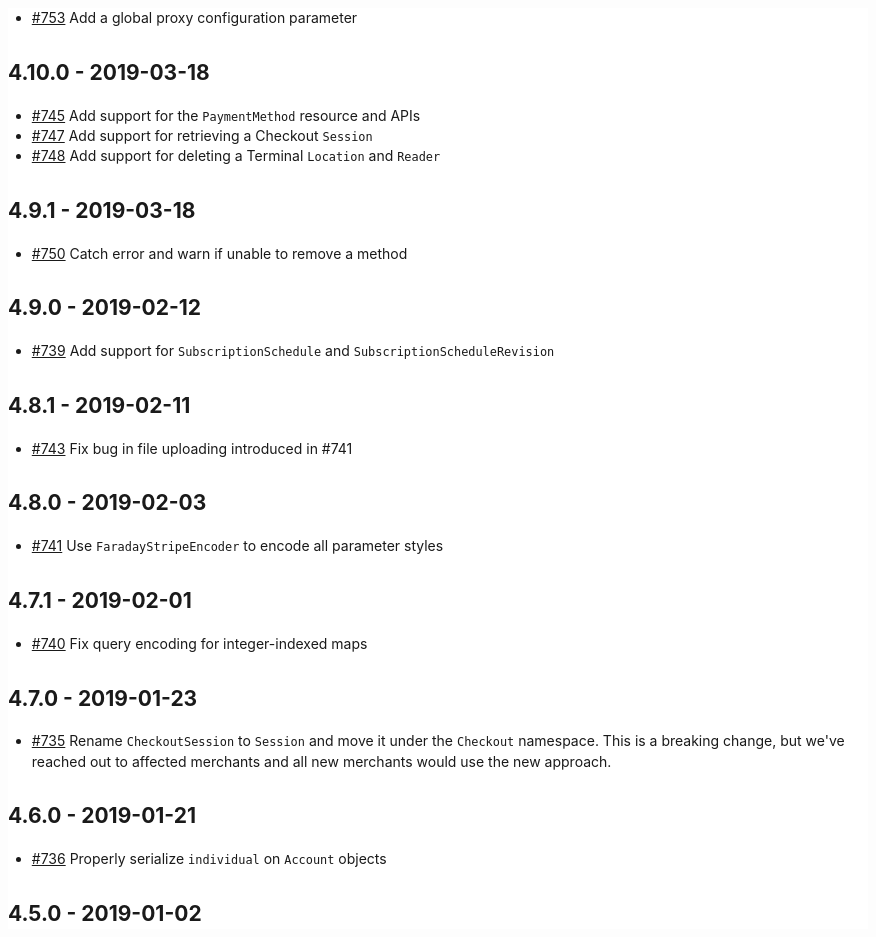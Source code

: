 - [#753](https://github.com/stripe/stripe-ruby/pull/753) Add a global proxy configuration parameter

## 4.10.0 - 2019-03-18

- [#745](https://github.com/stripe/stripe-ruby/pull/745) Add support for the `PaymentMethod` resource and APIs
- [#747](https://github.com/stripe/stripe-ruby/pull/747) Add support for retrieving a Checkout `Session`
- [#748](https://github.com/stripe/stripe-ruby/pull/748) Add support for deleting a Terminal `Location` and `Reader`

## 4.9.1 - 2019-03-18

- [#750](https://github.com/stripe/stripe-ruby/pull/750) Catch error and warn if unable to remove a method

## 4.9.0 - 2019-02-12

- [#739](https://github.com/stripe/stripe-ruby/pull/739) Add support for `SubscriptionSchedule` and `SubscriptionScheduleRevision`

## 4.8.1 - 2019-02-11

- [#743](https://github.com/stripe/stripe-ruby/pull/743) Fix bug in file uploading introduced in #741

## 4.8.0 - 2019-02-03

- [#741](https://github.com/stripe/stripe-ruby/pull/741) Use `FaradayStripeEncoder` to encode all parameter styles

## 4.7.1 - 2019-02-01

- [#740](https://github.com/stripe/stripe-ruby/pull/740) Fix query encoding for integer-indexed maps

## 4.7.0 - 2019-01-23

- [#735](https://github.com/stripe/stripe-ruby/pull/735) Rename `CheckoutSession` to `Session` and move it under the `Checkout` namespace. This is a breaking change, but we've reached out to affected merchants and all new merchants would use the new approach.

## 4.6.0 - 2019-01-21

- [#736](https://github.com/stripe/stripe-ruby/pull/736) Properly serialize `individual` on `Account` objects

## 4.5.0 - 2019-01-02
